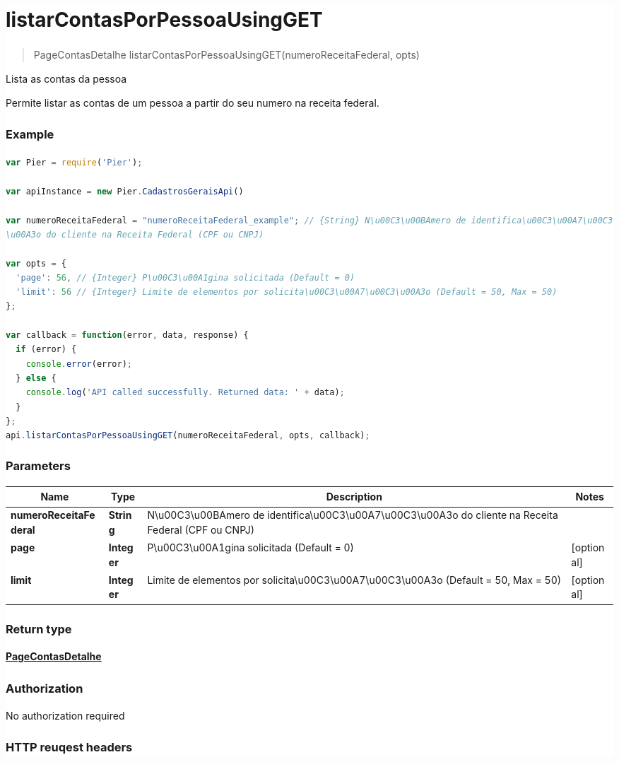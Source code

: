 <a name="listarContasPorPessoaUsingGET"></a>
# **listarContasPorPessoaUsingGET**
> PageContasDetalhe listarContasPorPessoaUsingGET(numeroReceitaFederal, opts)

Lista as contas da pessoa

Permite listar as contas de um pessoa a partir do seu numero na receita federal.

### Example
```javascript
var Pier = require('Pier');

var apiInstance = new Pier.CadastrosGeraisApi()

var numeroReceitaFederal = "numeroReceitaFederal_example"; // {String} N\u00C3\u00BAmero de identifica\u00C3\u00A7\u00C3\u00A3o do cliente na Receita Federal (CPF ou CNPJ)

var opts = { 
  'page': 56, // {Integer} P\u00C3\u00A1gina solicitada (Default = 0)
  'limit': 56 // {Integer} Limite de elementos por solicita\u00C3\u00A7\u00C3\u00A3o (Default = 50, Max = 50)
};

var callback = function(error, data, response) {
  if (error) {
    console.error(error);
  } else {
    console.log('API called successfully. Returned data: ' + data);
  }
};
api.listarContasPorPessoaUsingGET(numeroReceitaFederal, opts, callback);
```

### Parameters

Name | Type | Description  | Notes
------------- | ------------- | ------------- | -------------
 **numeroReceitaFederal** | **String**| N\u00C3\u00BAmero de identifica\u00C3\u00A7\u00C3\u00A3o do cliente na Receita Federal (CPF ou CNPJ) | 
 **page** | **Integer**| P\u00C3\u00A1gina solicitada (Default = 0) | [optional] 
 **limit** | **Integer**| Limite de elementos por solicita\u00C3\u00A7\u00C3\u00A3o (Default = 50, Max = 50) | [optional] 

### Return type

[**PageContasDetalhe**](PageContasDetalhe.md)

### Authorization

No authorization required

### HTTP reuqest headers
